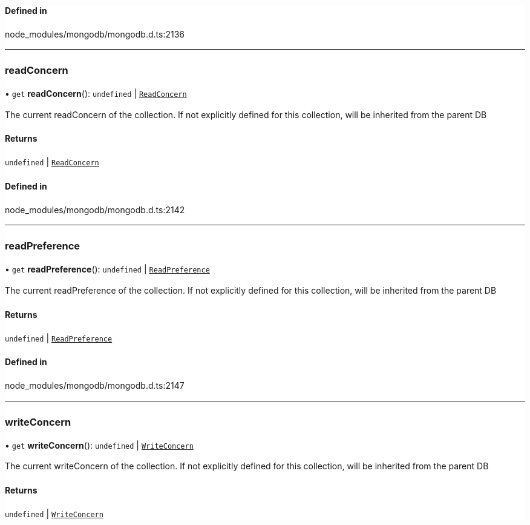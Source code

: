 #### Defined in

node_modules/mongodb/mongodb.d.ts:2136

___

### readConcern

• `get` **readConcern**(): `undefined` \| [`ReadConcern`](internal_._Z__mongo_baseOps_node_modules_mongodb_mongodb_.ReadConcern.md)

The current readConcern of the collection. If not explicitly defined for
this collection, will be inherited from the parent DB

#### Returns

`undefined` \| [`ReadConcern`](internal_._Z__mongo_baseOps_node_modules_mongodb_mongodb_.ReadConcern.md)

#### Defined in

node_modules/mongodb/mongodb.d.ts:2142

___

### readPreference

• `get` **readPreference**(): `undefined` \| [`ReadPreference`](internal_._Z__mongo_baseOps_node_modules_mongodb_mongodb_.ReadPreference.md)

The current readPreference of the collection. If not explicitly defined for
this collection, will be inherited from the parent DB

#### Returns

`undefined` \| [`ReadPreference`](internal_._Z__mongo_baseOps_node_modules_mongodb_mongodb_.ReadPreference.md)

#### Defined in

node_modules/mongodb/mongodb.d.ts:2147

___

### writeConcern

• `get` **writeConcern**(): `undefined` \| [`WriteConcern`](internal_._Z__mongo_baseOps_node_modules_mongodb_mongodb_.WriteConcern.md)

The current writeConcern of the collection. If not explicitly defined for
this collection, will be inherited from the parent DB

#### Returns

`undefined` \| [`WriteConcern`](internal_._Z__mongo_baseOps_node_modules_mongodb_mongodb_.WriteConcern.md)
